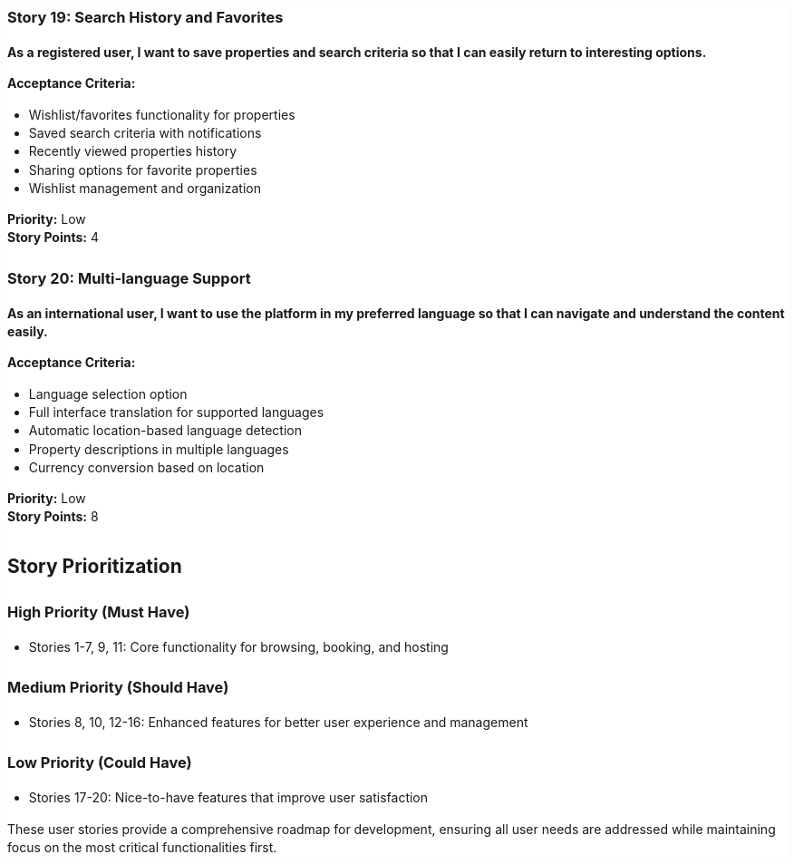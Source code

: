 ### Story 19: Search History and Favorites
**As a registered user, I want to save properties and search criteria so that I can easily return to interesting options.**

**Acceptance Criteria:**
- Wishlist/favorites functionality for properties
- Saved search criteria with notifications
- Recently viewed properties history
- Sharing options for favorite properties
- Wishlist management and organization

**Priority:** Low  
**Story Points:** 4

### Story 20: Multi-language Support
**As an international user, I want to use the platform in my preferred language so that I can navigate and understand the content easily.**

**Acceptance Criteria:**
- Language selection option
- Full interface translation for supported languages
- Automatic location-based language detection
- Property descriptions in multiple languages
- Currency conversion based on location

**Priority:** Low  
**Story Points:** 8

## Story Prioritization

### High Priority (Must Have)
- Stories 1-7, 9, 11: Core functionality for browsing, booking, and hosting

### Medium Priority (Should Have)
- Stories 8, 10, 12-16: Enhanced features for better user experience and management

### Low Priority (Could Have)
- Stories 17-20: Nice-to-have features that improve user satisfaction

These user stories provide a comprehensive roadmap for development, ensuring all user needs are addressed while maintaining focus on the most critical functionalities first.